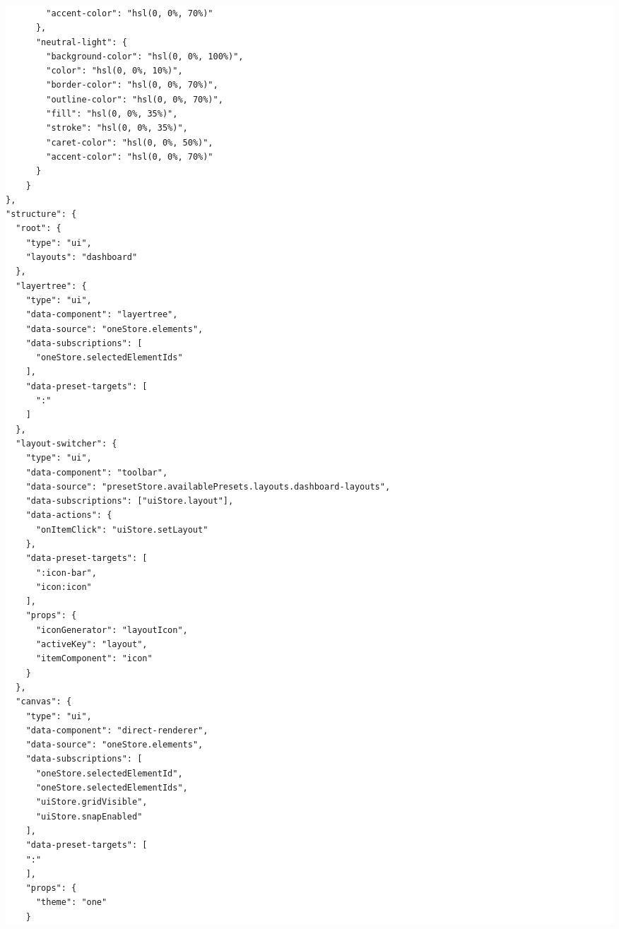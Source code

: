            "accent-color": "hsl(0, 0%, 70%)"
          },
          "neutral-light": {
            "background-color": "hsl(0, 0%, 100%)",
            "color": "hsl(0, 0%, 10%)",
            "border-color": "hsl(0, 0%, 70%)",
            "outline-color": "hsl(0, 0%, 70%)",
            "fill": "hsl(0, 0%, 35%)",
            "stroke": "hsl(0, 0%, 35%)",
            "caret-color": "hsl(0, 0%, 50%)",
            "accent-color": "hsl(0, 0%, 70%)"
          }
        }
    },
    "structure": {
      "root": {
        "type": "ui",
        "layouts": "dashboard"
      },
      "layertree": {
        "type": "ui",
        "data-component": "layertree",
        "data-source": "oneStore.elements",
        "data-subscriptions": [
          "oneStore.selectedElementIds"
        ],
        "data-preset-targets": [
          ":"
        ]
      },
      "layout-switcher": {
        "type": "ui",
        "data-component": "toolbar",
        "data-source": "presetStore.availablePresets.layouts.dashboard-layouts",
        "data-subscriptions": ["uiStore.layout"],
        "data-actions": {
          "onItemClick": "uiStore.setLayout"
        },
        "data-preset-targets": [
          ":icon-bar",
          "icon:icon"
        ],
        "props": {
          "iconGenerator": "layoutIcon",
          "activeKey": "layout",
          "itemComponent": "icon"
        }
      },
      "canvas": {
        "type": "ui",
        "data-component": "direct-renderer",
        "data-source": "oneStore.elements",
        "data-subscriptions": [
          "oneStore.selectedElementId",
          "oneStore.selectedElementIds",
          "uiStore.gridVisible",
          "uiStore.snapEnabled"
        ],
        "data-preset-targets": [
        ":"
        ],
        "props": {
          "theme": "one"
        }